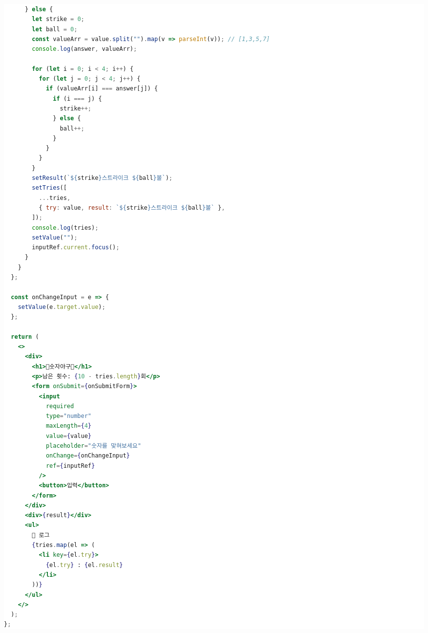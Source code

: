 ```jsx
      } else {
        let strike = 0;
        let ball = 0;
        const valueArr = value.split("").map(v => parseInt(v)); // [1,3,5,7]
        console.log(answer, valueArr);

        for (let i = 0; i < 4; i++) {
          for (let j = 0; j < 4; j++) {
            if (valueArr[i] === answer[j]) {
              if (i === j) {
                strike++;
              } else {
                ball++;
              }
            }
          }
        }
        setResult(`${strike}스트라이크 ${ball}볼`);
        setTries([
          ...tries,
          { try: value, result: `${strike}스트라이크 ${ball}볼` },
        ]);
        console.log(tries);
        setValue("");
        inputRef.current.focus();
      }
    }
  };

  const onChangeInput = e => {
    setValue(e.target.value);
  };

  return (
    <>
      <div>
        <h1>🎲숫자야구🏏</h1>
        <p>남은 횟수: {10 - tries.length}회</p>
        <form onSubmit={onSubmitForm}>
          <input
            required
            type="number"
            maxLength={4}
            value={value}
            placeholder="숫자를 맞혀보세요"
            onChange={onChangeInput}
            ref={inputRef}
          />
          <button>입력</button>
        </form>
      </div>
      <div>{result}</div>
      <ul>
        🔎 로그
        {tries.map(el => (
          <li key={el.try}>
            {el.try} : {el.result}
          </li>
        ))}
      </ul>
    </>
  );
};
```
